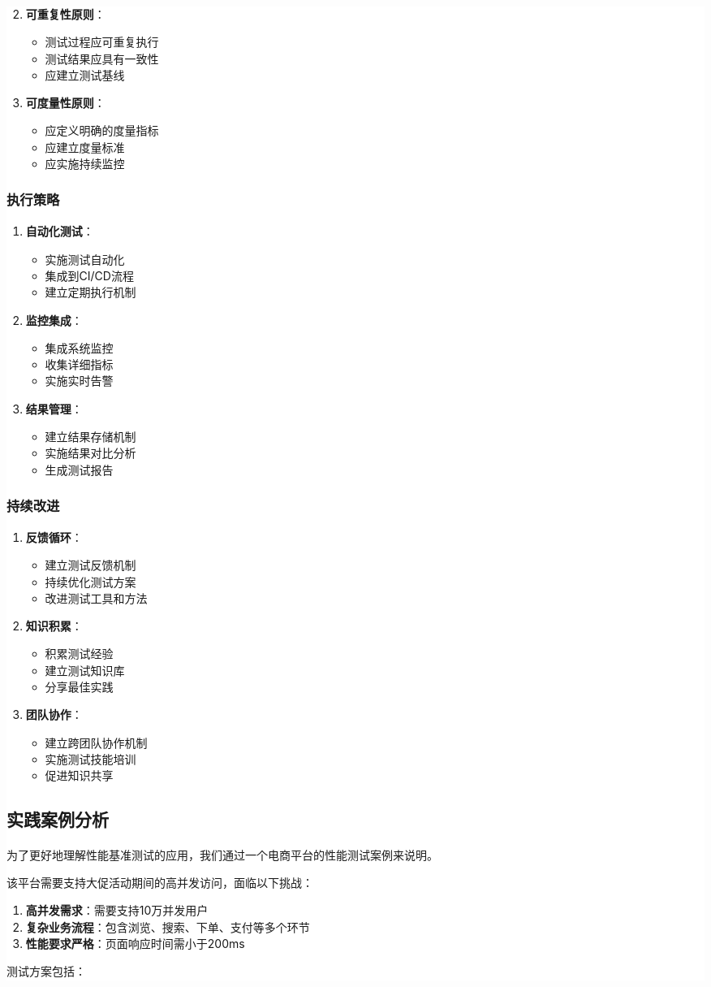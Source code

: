 2. **可重复性原则**：
   - 测试过程应可重复执行
   - 测试结果应具有一致性
   - 应建立测试基线

3. **可度量性原则**：
   - 应定义明确的度量指标
   - 应建立度量标准
   - 应实施持续监控

### 执行策略

1. **自动化测试**：
   - 实施测试自动化
   - 集成到CI/CD流程
   - 建立定期执行机制

2. **监控集成**：
   - 集成系统监控
   - 收集详细指标
   - 实施实时告警

3. **结果管理**：
   - 建立结果存储机制
   - 实施结果对比分析
   - 生成测试报告

### 持续改进

1. **反馈循环**：
   - 建立测试反馈机制
   - 持续优化测试方案
   - 改进测试工具和方法

2. **知识积累**：
   - 积累测试经验
   - 建立测试知识库
   - 分享最佳实践

3. **团队协作**：
   - 建立跨团队协作机制
   - 实施测试技能培训
   - 促进知识共享

## 实践案例分析

为了更好地理解性能基准测试的应用，我们通过一个电商平台的性能测试案例来说明。

该平台需要支持大促活动期间的高并发访问，面临以下挑战：
1. **高并发需求**：需要支持10万并发用户
2. **复杂业务流程**：包含浏览、搜索、下单、支付等多个环节
3. **性能要求严格**：页面响应时间需小于200ms

测试方案包括：
